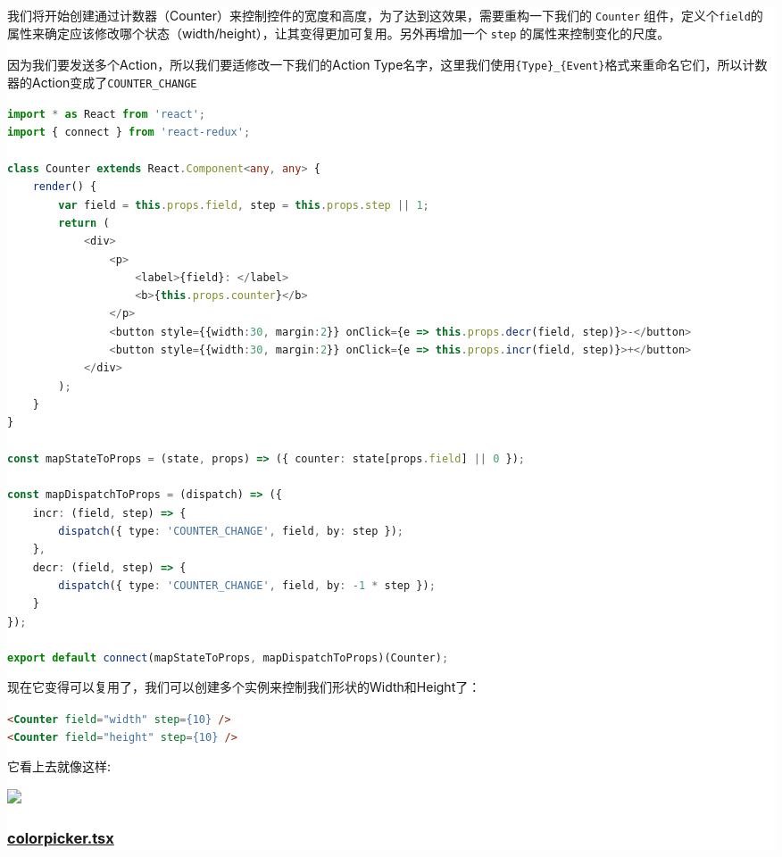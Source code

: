 我们将开始创建通过计数器（Counter）来控制控件的宽度和高度，为了达到这效果，需要重构一下我们的 `Counter` 组件，定义个`field`的属性来确定应该修改哪个状态（width/height），让其变得更加可复用。另外再增加一个 `step` 的属性来控制变化的尺度。

因为我们要发送多个Action，所以我们要适修改一下我们的Action Type名字，这里我们使用`{Type}_{Event}`格式来重命名它们，所以计数器的Action变成了`COUNTER_CHANGE`


```typescript
import * as React from 'react';
import { connect } from 'react-redux';

class Counter extends React.Component<any, any> {
    render() {
        var field = this.props.field, step = this.props.step || 1;
        return (
            <div>
                <p>
                    <label>{field}: </label>
                    <b>{this.props.counter}</b>
                </p>
                <button style={{width:30, margin:2}} onClick={e => this.props.decr(field, step)}>-</button>
                <button style={{width:30, margin:2}} onClick={e => this.props.incr(field, step)}>+</button>
            </div>
        );
    }
}

const mapStateToProps = (state, props) => ({ counter: state[props.field] || 0 });

const mapDispatchToProps = (dispatch) => ({
    incr: (field, step) => {
        dispatch({ type: 'COUNTER_CHANGE', field, by: step });
    },
    decr: (field, step) => {
        dispatch({ type: 'COUNTER_CHANGE', field, by: -1 * step });
    }
});

export default connect(mapStateToProps, mapDispatchToProps)(Counter);
```

现在它变得可以复用了，我们可以创建多个实例来控制我们形状的Width和Height了：

```html
<Counter field="width" step={10} />
<Counter field="height" step={10} />
```

它看上去就像这样:

![](https://raw.githubusercontent.com/xuanye/typescript-redux-sample/tree/master/img/shapes-dimensions.png)

### [colorpicker.tsx](https://github.com/xuanye/typescript-redux-sample/tree/master/src/TypescriptRedux/TypescriptRedux.WebHost/source/example07/colorpicker.tsx)


  [1]: https://webpack.github.io
  [2]: https://segmentfault.com/a/1190000002551952
  [3]: https://zhongsp.gitbooks.io/typescript-handbook/content/doc/handbook/quick-start/react-webpack.html
  [4]: http://webpack.github.io/docs/configuration.html
  [5]: http://cn.redux.js.org
  [6]: https://github.com/react-guide/redux-tutorial-cn
